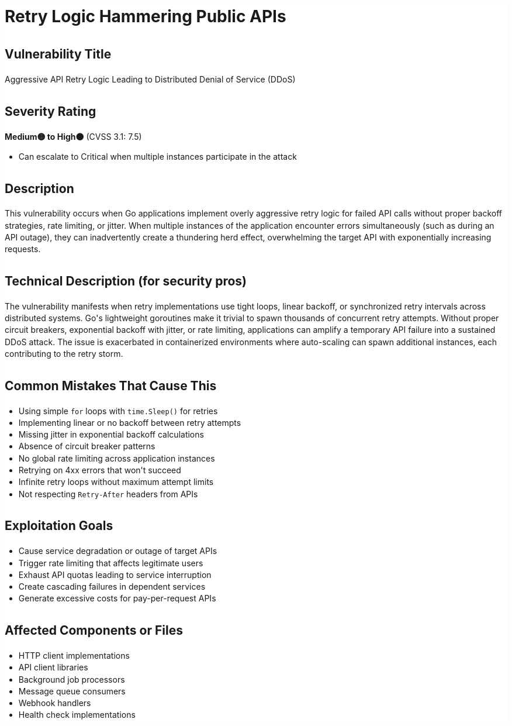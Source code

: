 # Retry Logic Hammering Public APIs

## Vulnerability Title
Aggressive API Retry Logic Leading to Distributed Denial of Service (DDoS)

## Severity Rating
**Medium🟡 to High🟠** (CVSS 3.1: 7.5)
- Can escalate to Critical when multiple instances participate in the attack

## Description
This vulnerability occurs when Go applications implement overly aggressive retry logic for failed API calls without proper backoff strategies, rate limiting, or jitter. When multiple instances of the application encounter errors simultaneously (such as during an API outage), they can inadvertently create a thundering herd effect, overwhelming the target API with exponentially increasing requests.

## Technical Description (for security pros)
The vulnerability manifests when retry implementations use tight loops, linear backoff, or synchronized retry intervals across distributed systems. Go's lightweight goroutines make it trivial to spawn thousands of concurrent retry attempts. Without proper circuit breakers, exponential backoff with jitter, or rate limiting, applications can amplify a temporary API failure into a sustained DDoS attack. The issue is exacerbated in containerized environments where auto-scaling can spawn additional instances, each contributing to the retry storm.

## Common Mistakes That Cause This
- Using simple `for` loops with `time.Sleep()` for retries
- Implementing linear or no backoff between retry attempts
- Missing jitter in exponential backoff calculations
- Absence of circuit breaker patterns
- No global rate limiting across application instances
- Retrying on 4xx errors that won't succeed
- Infinite retry loops without maximum attempt limits
- Not respecting `Retry-After` headers from APIs

## Exploitation Goals
- Cause service degradation or outage of target APIs
- Trigger rate limiting that affects legitimate users
- Exhaust API quotas leading to service interruption
- Create cascading failures in dependent services
- Generate excessive costs for pay-per-request APIs

## Affected Components or Files
- HTTP client implementations
- API client libraries
- Background job processors
- Message queue consumers
- Webhook handlers
- Health check implementations
